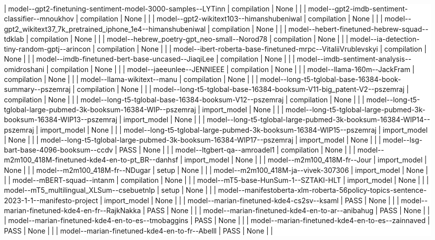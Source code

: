 | model--gpt2-finetuning-sentiment-model-3000-samples--LYTinn | compilation | None | |
| model--gpt2-imdb-sentiment-classifier--mnoukhov | compilation | None | |
| model--gpt2-wikitext103--himanshubeniwal | compilation | None | |
| model--gpt2_wikitext37_7k_pretrained_iphone_1e4--himanshubeniwal | compilation | None | |
| model--hebert-finetuned-hebrew-squad--tdklab | compilation | None | |
| model--hebrew_poetry-gpt_neo-small--Norod78 | compilation | None | |
| model--ia-detection-tiny-random-gptj--arincon | compilation | None | |
| model--ibert-roberta-base-finetuned-mrpc--VitaliiVrublevskyi | compilation | None | |
| model--imdb-finetuned-bert-base-uncased--JiaqiLee | compilation | None | |
| model--imdb-sentiment-analysis--omidroshani | compilation | None | |
| model--jaeeunlee--JENNIEEE | compilation | None | |
| model--llama-160m--JackFram | compilation | None | |
| model--llama-wikitext--manu | compilation | None | |
| model--long-t5-tglobal-base-16384-book-summary--pszemraj | compilation | None | |
| model--long-t5-tglobal-base-16384-booksum-V11-big_patent-V2--pszemraj | compilation | None | |
| model--long-t5-tglobal-base-16384-booksum-V12--pszemraj | compilation | None | |
| model--long-t5-tglobal-large-pubmed-3k-booksum-16384-WIP--pszemraj | import_model | None | |
| model--long-t5-tglobal-large-pubmed-3k-booksum-16384-WIP13--pszemraj | import_model | None | |
| model--long-t5-tglobal-large-pubmed-3k-booksum-16384-WIP14--pszemraj | import_model | None | |
| model--long-t5-tglobal-large-pubmed-3k-booksum-16384-WIP15--pszemraj | import_model | None | |
| model--long-t5-tglobal-large-pubmed-3k-booksum-16384-WIP17--pszemraj | import_model | None | |
| model--lsg-bart-base-4096-booksum--ccdv | PASS | None | |
| model--ltgbert-qa--amroadel1 | compilation | None | |
| model--m2m100_418M-finetuned-kde4-en-to-pt_BR--danhsf | import_model | None | |
| model--m2m100_418M-fr--Jour | import_model | None | |
| model--m2m100_418M-fr--NDugar | setup | None | |
| model--m2m100_418M-ja--vivek-307306 | import_model | None | |
| model--mBERT-squad--intanm | compilation | None | |
| model--mT5-base-HunSum-1--SZTAKI-HLT | import_model | None | |
| model--mT5_multilingual_XLSum--csebuetnlp | setup | None | |
| model--manifestoberta-xlm-roberta-56policy-topics-sentence-2023-1-1--manifesto-project | import_model | None | |
| model--marian-finetuned-kde4-cs2sv--ksaml | PASS | None | |
| model--marian-finetuned-kde4-en-fr--RajkNakka | PASS | None | |
| model--marian-finetuned-kde4-en-to-ar--anibahug | PASS | None | |
| model--marian-finetuned-kde4-en-to-es--tmobaggins | PASS | None | |
| model--marian-finetuned-kde4-en-to-es--zainnaved | PASS | None | |
| model--marian-finetuned-kde4-en-to-fr--Abelll | PASS | None | |